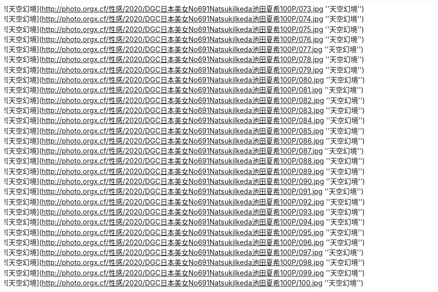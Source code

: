 ![天空幻境](http://photo.orgx.cf/性感/2020/DGC日本美女No691NatsukiIkeda池田夏希100P/073.jpg ''天空幻境'') <br>
![天空幻境](http://photo.orgx.cf/性感/2020/DGC日本美女No691NatsukiIkeda池田夏希100P/074.jpg ''天空幻境'') <br>
![天空幻境](http://photo.orgx.cf/性感/2020/DGC日本美女No691NatsukiIkeda池田夏希100P/075.jpg ''天空幻境'') <br>
![天空幻境](http://photo.orgx.cf/性感/2020/DGC日本美女No691NatsukiIkeda池田夏希100P/076.jpg ''天空幻境'') <br>
![天空幻境](http://photo.orgx.cf/性感/2020/DGC日本美女No691NatsukiIkeda池田夏希100P/077.jpg ''天空幻境'') <br>
![天空幻境](http://photo.orgx.cf/性感/2020/DGC日本美女No691NatsukiIkeda池田夏希100P/078.jpg ''天空幻境'') <br>
![天空幻境](http://photo.orgx.cf/性感/2020/DGC日本美女No691NatsukiIkeda池田夏希100P/079.jpg ''天空幻境'') <br>
![天空幻境](http://photo.orgx.cf/性感/2020/DGC日本美女No691NatsukiIkeda池田夏希100P/080.jpg ''天空幻境'') <br>
![天空幻境](http://photo.orgx.cf/性感/2020/DGC日本美女No691NatsukiIkeda池田夏希100P/081.jpg ''天空幻境'') <br>
![天空幻境](http://photo.orgx.cf/性感/2020/DGC日本美女No691NatsukiIkeda池田夏希100P/082.jpg ''天空幻境'') <br>
![天空幻境](http://photo.orgx.cf/性感/2020/DGC日本美女No691NatsukiIkeda池田夏希100P/083.jpg ''天空幻境'') <br>
![天空幻境](http://photo.orgx.cf/性感/2020/DGC日本美女No691NatsukiIkeda池田夏希100P/084.jpg ''天空幻境'') <br>
![天空幻境](http://photo.orgx.cf/性感/2020/DGC日本美女No691NatsukiIkeda池田夏希100P/085.jpg ''天空幻境'') <br>
![天空幻境](http://photo.orgx.cf/性感/2020/DGC日本美女No691NatsukiIkeda池田夏希100P/086.jpg ''天空幻境'') <br>
![天空幻境](http://photo.orgx.cf/性感/2020/DGC日本美女No691NatsukiIkeda池田夏希100P/087.jpg ''天空幻境'') <br>
![天空幻境](http://photo.orgx.cf/性感/2020/DGC日本美女No691NatsukiIkeda池田夏希100P/088.jpg ''天空幻境'') <br>
![天空幻境](http://photo.orgx.cf/性感/2020/DGC日本美女No691NatsukiIkeda池田夏希100P/089.jpg ''天空幻境'') <br>
![天空幻境](http://photo.orgx.cf/性感/2020/DGC日本美女No691NatsukiIkeda池田夏希100P/090.jpg ''天空幻境'') <br>
![天空幻境](http://photo.orgx.cf/性感/2020/DGC日本美女No691NatsukiIkeda池田夏希100P/091.jpg ''天空幻境'') <br>
![天空幻境](http://photo.orgx.cf/性感/2020/DGC日本美女No691NatsukiIkeda池田夏希100P/092.jpg ''天空幻境'') <br>
![天空幻境](http://photo.orgx.cf/性感/2020/DGC日本美女No691NatsukiIkeda池田夏希100P/093.jpg ''天空幻境'') <br>
![天空幻境](http://photo.orgx.cf/性感/2020/DGC日本美女No691NatsukiIkeda池田夏希100P/094.jpg ''天空幻境'') <br>
![天空幻境](http://photo.orgx.cf/性感/2020/DGC日本美女No691NatsukiIkeda池田夏希100P/095.jpg ''天空幻境'') <br>
![天空幻境](http://photo.orgx.cf/性感/2020/DGC日本美女No691NatsukiIkeda池田夏希100P/096.jpg ''天空幻境'') <br>
![天空幻境](http://photo.orgx.cf/性感/2020/DGC日本美女No691NatsukiIkeda池田夏希100P/097.jpg ''天空幻境'') <br>
![天空幻境](http://photo.orgx.cf/性感/2020/DGC日本美女No691NatsukiIkeda池田夏希100P/098.jpg ''天空幻境'') <br>
![天空幻境](http://photo.orgx.cf/性感/2020/DGC日本美女No691NatsukiIkeda池田夏希100P/099.jpg ''天空幻境'') <br>
![天空幻境](http://photo.orgx.cf/性感/2020/DGC日本美女No691NatsukiIkeda池田夏希100P/100.jpg ''天空幻境'') <br>